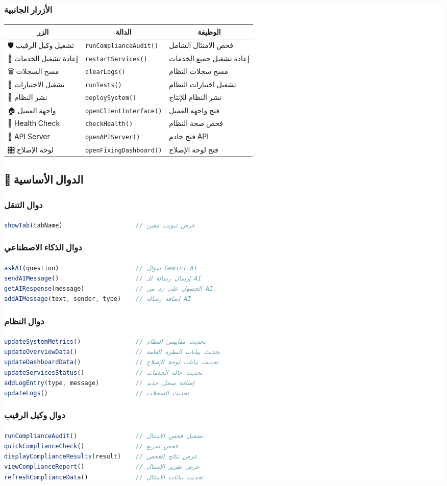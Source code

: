 ### الأزرار الجانبية
| الزر | الدالة | الوظيفة |
|-----|-------|---------|
| 🛡️ تشغيل وكيل الرقيب | `runComplianceAudit()` | فحص الامتثال الشامل |
| 🔄 إعادة تشغيل الخدمات | `restartServices()` | إعادة تشغيل جميع الخدمات |
| 🗑️ مسح السجلات | `clearLogs()` | مسح سجلات النظام |
| 🧪 تشغيل الاختبارات | `runTests()` | تشغيل اختبارات النظام |
| 🚀 نشر النظام | `deploySystem()` | نشر النظام للإنتاج |
| 🏠 واجهة العميل | `openClientInterface()` | فتح واجهة العميل |
| 🏥 Health Check | `checkHealth()` | فحص صحة النظام |
| 📡 API Server | `openAPIServer()` | فتح خادم API |
| 🎛️ لوحة الإصلاح | `openFixingDashboard()` | فتح لوحة الإصلاح |

## 🔧 الدوال الأساسية

### دوال التنقل
```javascript
showTab(tabName)                    // عرض تبويب معين
```

### دوال الذكاء الاصطناعي
```javascript
askAI(question)                     // سؤال Gemini AI
sendAIMessage()                     // إرسال رسالة للـ AI
getAIResponse(message)              // الحصول على رد من AI
addAIMessage(text, sender, type)    // إضافة رسالة AI
```

### دوال النظام
```javascript
updateSystemMetrics()               // تحديث مقاييس النظام
updateOverviewData()                // تحديث بيانات النظرة العامة
updateDashboardData()               // تحديث بيانات لوحة الإصلاح
updateServicesStatus()              // تحديث حالة الخدمات
addLogEntry(type, message)          // إضافة سجل جديد
updateLogs()                        // تحديث السجلات
```

### دوال وكيل الرقيب
```javascript
runComplianceAudit()                // تشغيل فحص الامتثال
quickComplianceCheck()              // فحص سريع
displayComplianceResults(result)    // عرض نتائج الفحص
viewComplianceReport()              // عرض تقرير الامتثال
refreshComplianceData()             // تحديث بيانات الامتثال
```
